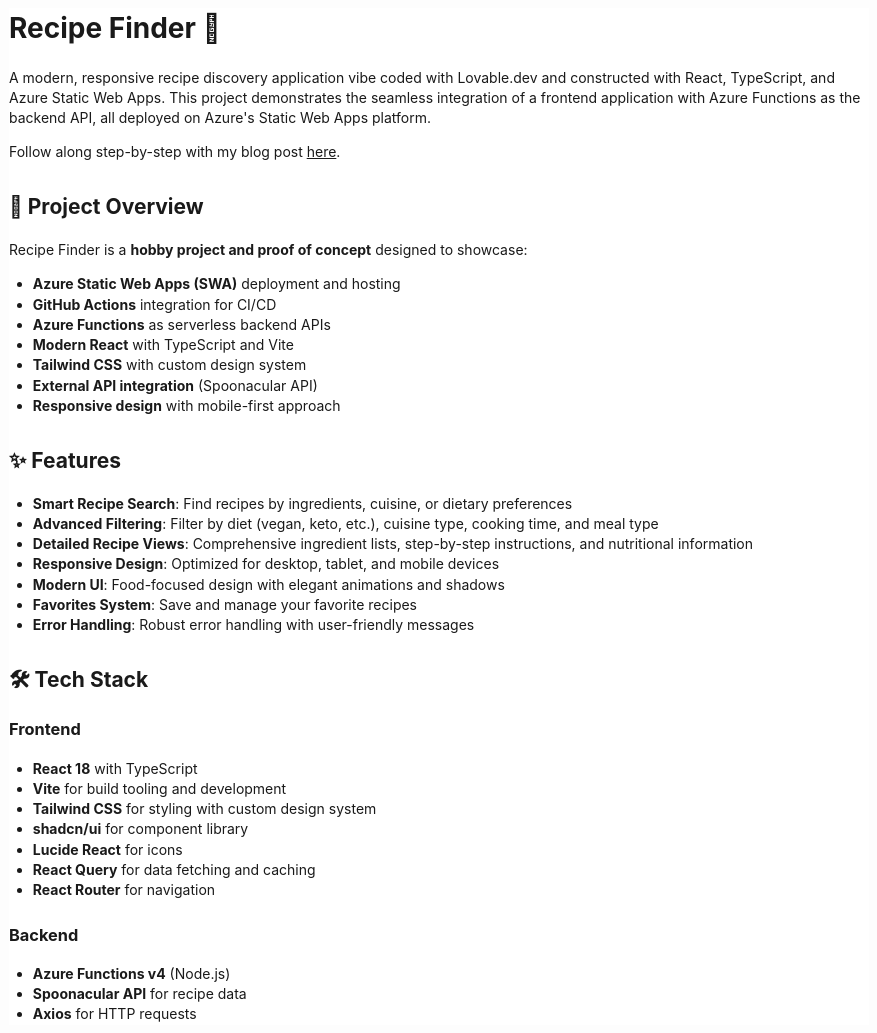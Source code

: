 # Recipe Finder 🍳

A modern, responsive recipe discovery application vibe coded with Lovable.dev and constructed with React, TypeScript, and Azure Static Web Apps. This project demonstrates the seamless integration of a frontend application with Azure Functions as the backend API, all deployed on Azure's Static Web Apps platform.

Follow along step-by-step with my blog post [here](https://open.substack.com/pub/dustinlepi/p/lovable-azure-how-to-host-your-app).

## 🎯 Project Overview

Recipe Finder is a **hobby project and proof of concept** designed to showcase:

- **Azure Static Web Apps (SWA)** deployment and hosting
- **GitHub Actions** integration for CI/CD
- **Azure Functions** as serverless backend APIs
- **Modern React** with TypeScript and Vite
- **Tailwind CSS** with custom design system
- **External API integration** (Spoonacular API)
- **Responsive design** with mobile-first approach

## ✨ Features

- **Smart Recipe Search**: Find recipes by ingredients, cuisine, or dietary preferences
- **Advanced Filtering**: Filter by diet (vegan, keto, etc.), cuisine type, cooking time, and meal type
- **Detailed Recipe Views**: Comprehensive ingredient lists, step-by-step instructions, and nutritional information
- **Responsive Design**: Optimized for desktop, tablet, and mobile devices
- **Modern UI**: Food-focused design with elegant animations and shadows
- **Favorites System**: Save and manage your favorite recipes
- **Error Handling**: Robust error handling with user-friendly messages

## 🛠️ Tech Stack

### Frontend
- **React 18** with TypeScript
- **Vite** for build tooling and development
- **Tailwind CSS** for styling with custom design system
- **shadcn/ui** for component library
- **Lucide React** for icons
- **React Query** for data fetching and caching
- **React Router** for navigation

### Backend
- **Azure Functions v4** (Node.js)
- **Spoonacular API** for recipe data
- **Axios** for HTTP requests
